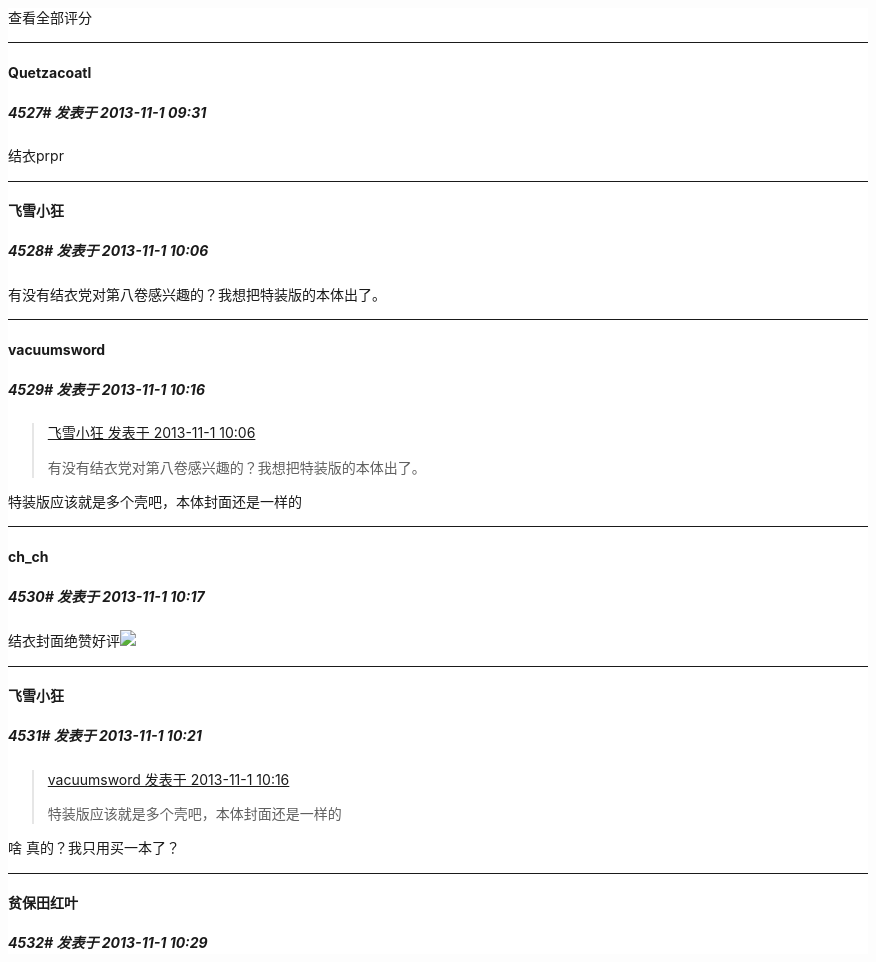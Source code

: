 查看全部评分


-----

####  Quetzacoatl  
##### 4527#       发表于 2013-11-1 09:31


结衣prpr


-----

####  飞雪小狂  
##### 4528#       发表于 2013-11-1 10:06


有没有结衣党对第八卷感兴趣的？我想把特装版的本体出了。


-----

####  vacuumsword  
##### 4529#       发表于 2013-11-1 10:16


<blockquote><a href="httphttps://bbs.saraba1st.com/2b/forum.php?mod=redirect&amp;goto=findpost&amp;pid=23467476&amp;ptid=908099" target="_blank">飞雪小狂 发表于 2013-11-1 10:06</a>

有没有结衣党对第八卷感兴趣的？我想把特装版的本体出了。</blockquote>
特装版应该就是多个壳吧，本体封面还是一样的


-----

####  ch_ch  
##### 4530#       发表于 2013-11-1 10:17


结衣封面绝赞好评<img src="https://static.saraba1st.com/image/smiley/face/98.gif" referrerpolicy="no-referrer">


-----

####  飞雪小狂  
##### 4531#       发表于 2013-11-1 10:21


<blockquote><a href="httphttps://bbs.saraba1st.com/2b/forum.php?mod=redirect&amp;goto=findpost&amp;pid=23467587&amp;ptid=908099" target="_blank">vacuumsword 发表于 2013-11-1 10:16</a>

特装版应该就是多个壳吧，本体封面还是一样的</blockquote>
啥 真的？我只用买一本了？


-----

####  贫保田红叶  
##### 4532#       发表于 2013-11-1 10:29
